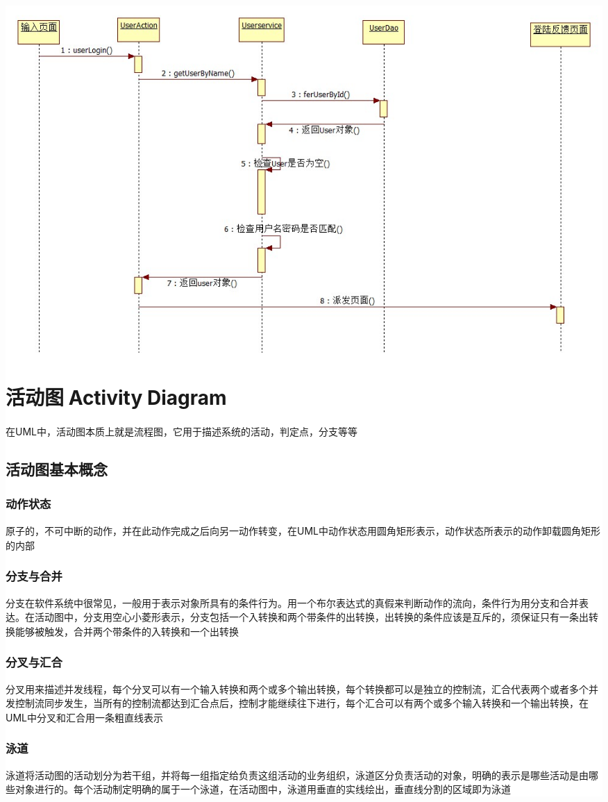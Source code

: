 ![](13_时序图练习.png)

# 活动图 Activity Diagram

在UML中，活动图本质上就是流程图，它用于描述系统的活动，判定点，分支等等

## 活动图基本概念

### 动作状态

原子的，不可中断的动作，并在此动作完成之后向另一动作转变，在UML中动作状态用圆角矩形表示，动作状态所表示的动作卸载圆角矩形的内部

### 分支与合并

分支在软件系统中很常见，一般用于表示对象所具有的条件行为。用一个布尔表达式的真假来判断动作的流向，条件行为用分支和合并表达。在活动图中，分支用空心小菱形表示，分支包括一个入转换和两个带条件的出转换，出转换的条件应该是互斥的，须保证只有一条出转换能够被触发，合并两个带条件的入转换和一个出转换

### 分叉与汇合

分叉用来描述并发线程，每个分叉可以有一个输入转换和两个或多个输出转换，每个转换都可以是独立的控制流，汇合代表两个或者多个并发控制流同步发生，当所有的控制流都达到汇合点后，控制才能继续往下进行，每个汇合可以有两个或多个输入转换和一个输出转换，在UML中分叉和汇合用一条粗直线表示

### 泳道

泳道将活动图的活动划分为若干组，并将每一组指定给负责这组活动的业务组织，泳道区分负责活动的对象，明确的表示是哪些活动是由哪些对象进行的。每个活动制定明确的属于一个泳道，在活动图中，泳道用垂直的实线绘出，垂直线分割的区域即为泳道

